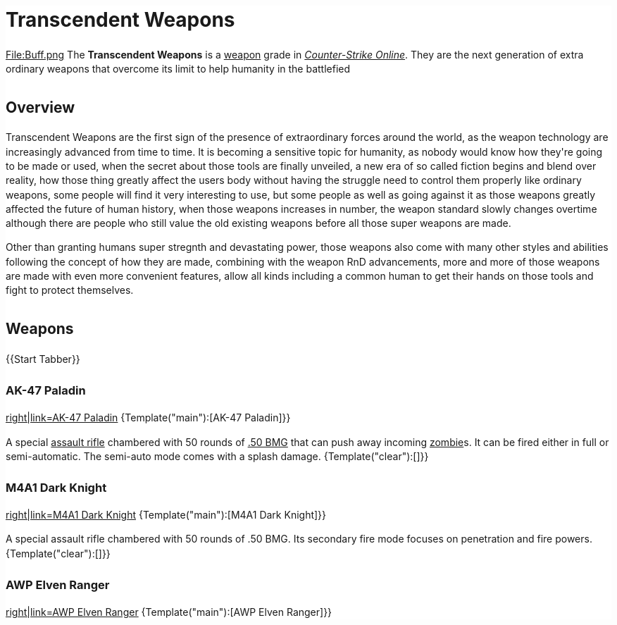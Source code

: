 # Transcendent Weapons
[File:Buff.png](<File:Buff.png>) The **Transcendent Weapons** is a [weapon](<weapon>) grade in *[Counter-Strike Online](<Counter-Strike Online>)*. They are the next generation of extra ordinary weapons that overcome its limit to help humanity in the battlefied

## Overview

Transcendent Weapons are the first sign of the presence of extraordinary forces around the world, as the weapon technology are increasingly advanced from time to time. It is becoming a sensitive topic for humanity, as nobody would know how they're going to be made or used, when the secret about those tools are finally unveiled, a new era of so called fiction begins and blend over reality, how those thing greatly affect the users body without having the struggle need to control them properly like ordinary weapons, some people will find it very interesting to use, but some people as well as going against it as those weapons greatly affected the future of human history, when those weapons increases in number, the weapon standard slowly changes overtime although there are people who still value the old existing weapons before all those super weapons are made.

Other than granting humans super stregnth and devastating power, those weapons also come with many other styles and abilities following the concept of how they are made, combining with the weapon RnD advancements, more and more of those weapons are made with even more convenient features, allow all kinds including a common human to get their hands on those tools and fight to protect themselves.

## Weapons


{{Start Tabber}}

### AK-47 Paladin
[right|link=AK-47 Paladin](<File:Ak47paladinnb.png>)
{Template("main"):[AK-47 Paladin]}}



A special [assault rifle](<assault rifle>) chambered with 50 rounds of [.50 BMG](<.50 BMG>) that can push away incoming [zombie](<zombie>)s. It can be fired either in full or semi-automatic. The semi-auto mode comes with a splash damage.
{Template("clear"):[]}}



### M4A1 Dark Knight
[right|link=M4A1 Dark Knight](<File:M4a1darkknightnb.png>)
{Template("main"):[M4A1 Dark Knight]}}



A special assault rifle chambered with 50 rounds of .50 BMG. Its secondary fire mode focuses on penetration and fire powers.
{Template("clear"):[]}}



### AWP Elven Ranger
[right|link=AWP Elven Ranger](<File:Buffawpnb.png>)
{Template("main"):[AWP Elven Ranger]}}
